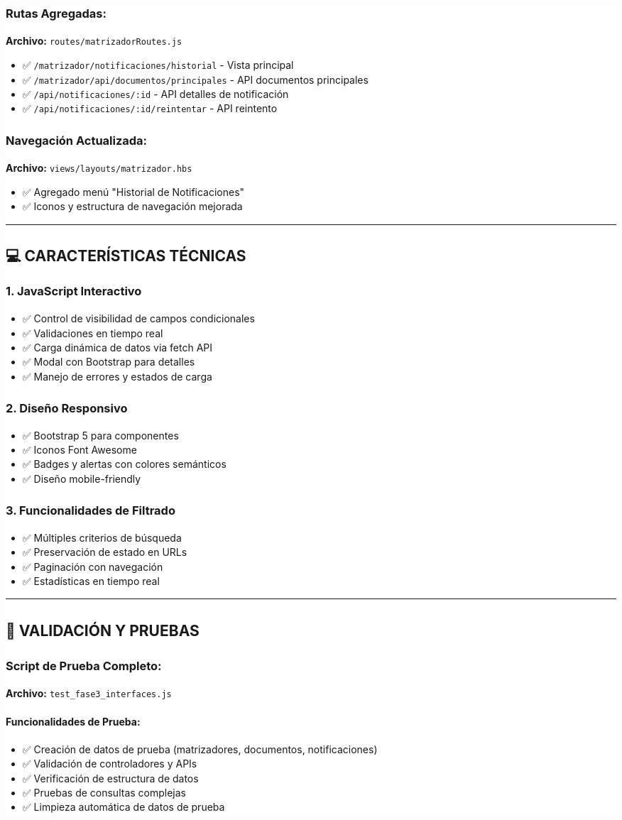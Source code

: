 ### Rutas Agregadas:
**Archivo:** `routes/matrizadorRoutes.js`

- ✅ `/matrizador/notificaciones/historial` - Vista principal
- ✅ `/matrizador/api/documentos/principales` - API documentos principales
- ✅ `/api/notificaciones/:id` - API detalles de notificación
- ✅ `/api/notificaciones/:id/reintentar` - API reintento

### Navegación Actualizada:
**Archivo:** `views/layouts/matrizador.hbs`

- ✅ Agregado menú "Historial de Notificaciones"
- ✅ Iconos y estructura de navegación mejorada

---

## 💻 CARACTERÍSTICAS TÉCNICAS

### 1. **JavaScript Interactivo**
- ✅ Control de visibilidad de campos condicionales
- ✅ Validaciones en tiempo real
- ✅ Carga dinámica de datos via fetch API
- ✅ Modal con Bootstrap para detalles
- ✅ Manejo de errores y estados de carga

### 2. **Diseño Responsivo**
- ✅ Bootstrap 5 para componentes
- ✅ Iconos Font Awesome
- ✅ Badges y alertas con colores semánticos
- ✅ Diseño mobile-friendly

### 3. **Funcionalidades de Filtrado**
- ✅ Múltiples criterios de búsqueda
- ✅ Preservación de estado en URLs
- ✅ Paginación con navegación
- ✅ Estadísticas en tiempo real

---

## 🧪 VALIDACIÓN Y PRUEBAS

### Script de Prueba Completo:
**Archivo:** `test_fase3_interfaces.js`

#### Funcionalidades de Prueba:
- ✅ Creación de datos de prueba (matrizadores, documentos, notificaciones)
- ✅ Validación de controladores y APIs
- ✅ Verificación de estructura de datos
- ✅ Pruebas de consultas complejas
- ✅ Limpieza automática de datos de prueba
